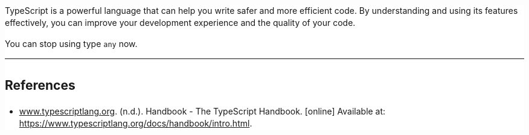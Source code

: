 TypeScript is a powerful language that can help you write safer and more efficient code. By understanding and using its features effectively, you can improve your development experience and the quality of your code.

You can stop using type `any` now.

---

## References

- www.typescriptlang.org. (n.d.). Handbook - The TypeScript Handbook. [online] Available at: https://www.typescriptlang.org/docs/handbook/intro.html.
